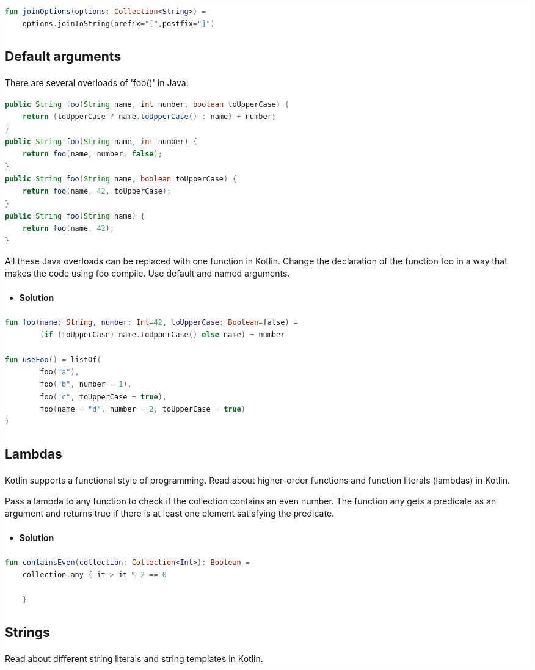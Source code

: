 ```Kotlin
fun joinOptions(options: Collection<String>) = 
    options.joinToString(prefix="[",postfix="]")
```
## Default arguments
There are several overloads of 'foo()' in Java:
```Java
public String foo(String name, int number, boolean toUpperCase) {
    return (toUpperCase ? name.toUpperCase() : name) + number;
}
public String foo(String name, int number) {
    return foo(name, number, false);
}
public String foo(String name, boolean toUpperCase) {
    return foo(name, 42, toUpperCase);
}
public String foo(String name) {
    return foo(name, 42);
}
```
All these Java overloads can be replaced with one function in Kotlin. Change the declaration of the function foo in a way that makes the code using foo compile.
Use default and named arguments.    
- #### Solution
```Kotlin
fun foo(name: String, number: Int=42, toUpperCase: Boolean=false) =
        (if (toUpperCase) name.toUpperCase() else name) + number

fun useFoo() = listOf(
        foo("a"),
        foo("b", number = 1),
        foo("c", toUpperCase = true),
        foo(name = "d", number = 2, toUpperCase = true)
)
```
## Lambdas
Kotlin supports a functional style of programming. Read about higher-order functions and function literals (lambdas) in Kotlin.

Pass a lambda to any function to check if the collection contains an even number. The function any gets a predicate as an argument and returns true if there is at least one element satisfying the predicate.
- #### Solution
```Kotlin
fun containsEven(collection: Collection<Int>): Boolean = 
    collection.any { it-> it % 2 == 0
           
    }
```
## Strings
Read about different string literals and string templates in Kotlin.
